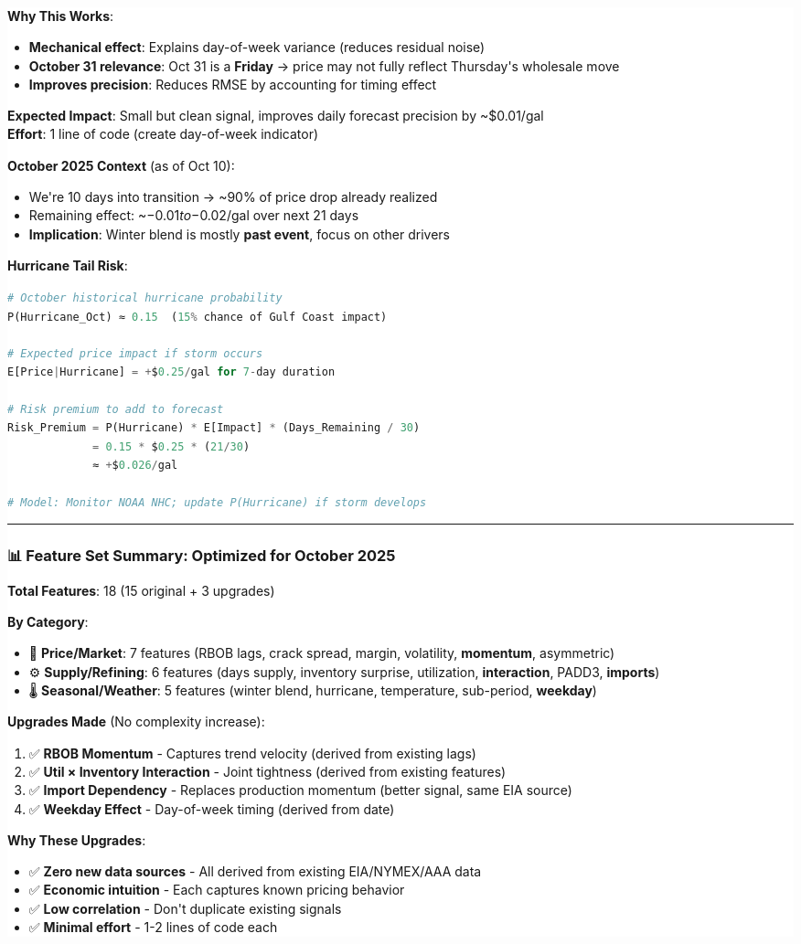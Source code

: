 **Why This Works**:
- **Mechanical effect**: Explains day-of-week variance (reduces residual noise)
- **October 31 relevance**: Oct 31 is a **Friday** → price may not fully reflect Thursday's wholesale move
- **Improves precision**: Reduces RMSE by accounting for timing effect

**Expected Impact**: Small but clean signal, improves daily forecast precision by ~$0.01/gal  
**Effort**: 1 line of code (create day-of-week indicator)

**October 2025 Context** (as of Oct 10):
- We're 10 days into transition → ~90% of price drop already realized
- Remaining effect: ~−$0.01 to −$0.02/gal over next 21 days
- **Implication**: Winter blend is mostly **past event**, focus on other drivers

**Hurricane Tail Risk**:
```python
# October historical hurricane probability
P(Hurricane_Oct) ≈ 0.15  (15% chance of Gulf Coast impact)

# Expected price impact if storm occurs
E[Price|Hurricane] = +$0.25/gal for 7-day duration

# Risk premium to add to forecast
Risk_Premium = P(Hurricane) * E[Impact] * (Days_Remaining / 30)
             = 0.15 * $0.25 * (21/30)
             ≈ +$0.026/gal

# Model: Monitor NOAA NHC; update P(Hurricane) if storm develops
```

---

### 📊 Feature Set Summary: Optimized for October 2025

**Total Features**: 18 (15 original + 3 upgrades)

**By Category**:
- 🧱 **Price/Market**: 7 features (RBOB lags, crack spread, margin, volatility, **momentum**, asymmetric)
- ⚙️ **Supply/Refining**: 6 features (days supply, inventory surprise, utilization, **interaction**, PADD3, **imports**)
- 🌡️ **Seasonal/Weather**: 5 features (winter blend, hurricane, temperature, sub-period, **weekday**)

**Upgrades Made** (No complexity increase):
1. ✅ **RBOB Momentum** - Captures trend velocity (derived from existing lags)
2. ✅ **Util × Inventory Interaction** - Joint tightness (derived from existing features)
3. ✅ **Import Dependency** - Replaces production momentum (better signal, same EIA source)
4. ✅ **Weekday Effect** - Day-of-week timing (derived from date)

**Why These Upgrades**:
- ✅ **Zero new data sources** - All derived from existing EIA/NYMEX/AAA data
- ✅ **Economic intuition** - Each captures known pricing behavior
- ✅ **Low correlation** - Don't duplicate existing signals
- ✅ **Minimal effort** - 1-2 lines of code each
